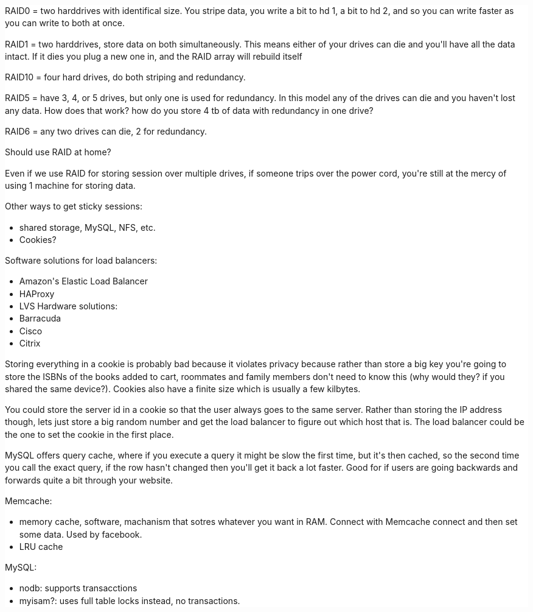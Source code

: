 RAID0 = two harddrives with identifical size. You stripe data, you write a bit to hd 1, a bit to hd 2, and so you can write faster as you can write to both at once.

RAID1 = two harddrives, store data on both simultaneously. This means either of your drives can die and you'll have all the data intact. If it dies you plug a new one in, and the RAID array will rebuild itself

RAID10 = four hard drives, do both striping and redundancy.

RAID5 = have 3, 4, or 5 drives, but only one is used for redundancy. In this model any of the drives can die and you haven't lost any data. How does that work? how do you store 4 tb of data with redundancy in one drive?

RAID6 = any two drives can die, 2 for redundancy.

Should use RAID at home?

Even if we use RAID for storing session over multiple drives, if someone trips over the power cord, you're still at the mercy of using 1 machine for storing data.

Other ways to get sticky sessions:
- shared storage, MySQL, NFS, etc.
- Cookies? 

Software solutions for load balancers:
- Amazon's Elastic Load Balancer
- HAProxy
- LVS
Hardware solutions:
- Barracuda
- Cisco
- Citrix

Storing everything in a cookie is probably bad because it violates privacy because rather than store a big key you're going to store the ISBNs of the books added to cart, roommates and family members don't need to know this (why would they? if you shared the same device?). Cookies also have a finite size which is usually a few kilbytes.

You could store the server id in a cookie so that the user always goes to the same server. Rather than storing the IP address though, lets just store a big random number and get the load balancer to figure out which host that is. The load balancer could be the one to set the cookie in the first place.

MySQL offers query cache, where if you execute a query it might be slow the first time, but it's then cached, so the second time you call the exact query, if the row hasn't changed then you'll get it back a lot faster. Good for if users are going backwards and forwards quite a bit through your website. 

Memcache:
- memory cache, software, machanism that sotres whatever you want in RAM. Connect with Memcache connect and then set some data. Used by facebook.
- LRU cache

MySQL:
- nodb: supports transacctions
- myisam?: uses full table locks instead, no transactions.
